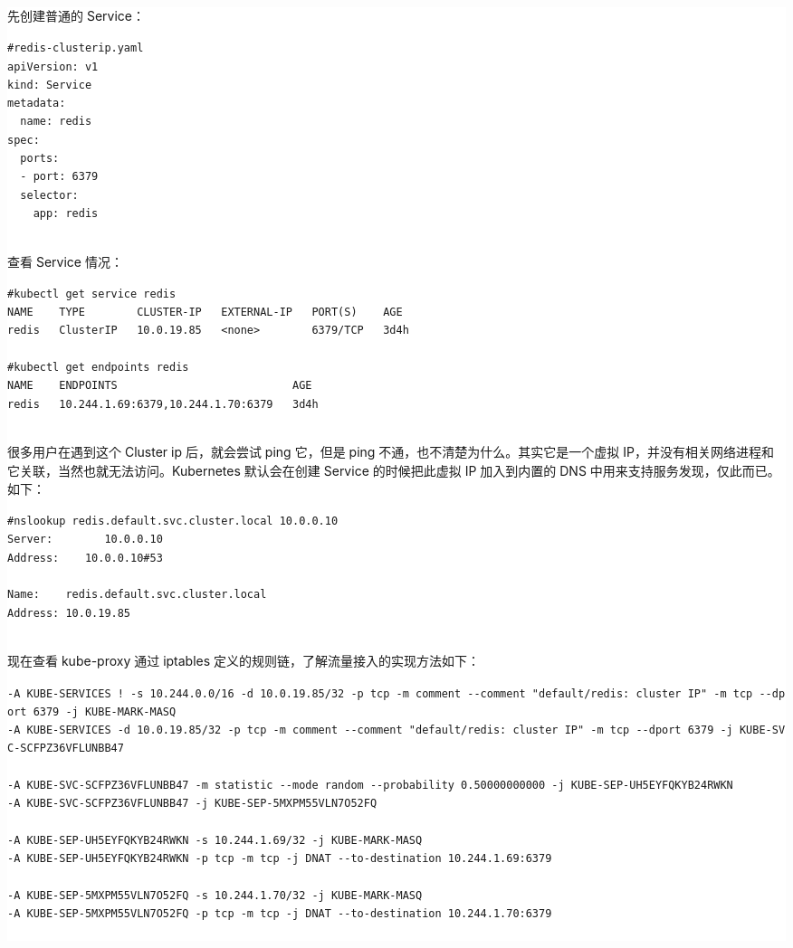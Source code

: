</code></pre>

<p>先创建普通的 Service：</p>

<pre><code>#redis-clusterip.yaml
apiVersion: v1
kind: Service
metadata:
  name: redis
spec:
  ports:
  - port: 6379
  selector:
    app: redis

</code></pre>

<p>查看 Service 情况：</p>

<pre><code>#kubectl get service redis
NAME    TYPE        CLUSTER-IP   EXTERNAL-IP   PORT(S)    AGE
redis   ClusterIP   10.0.19.85   &lt;none&gt;        6379/TCP   3d4h

#kubectl get endpoints redis
NAME    ENDPOINTS                           AGE
redis   10.244.1.69:6379,10.244.1.70:6379   3d4h

</code></pre>

<p>很多用户在遇到这个 Cluster ip 后，就会尝试 ping 它，但是 ping 不通，也不清楚为什么。其实它是一个虚拟 IP，并没有相关网络进程和它关联，当然也就无法访问。Kubernetes 默认会在创建 Service 的时候把此虚拟 IP 加入到内置的 DNS 中用来支持服务发现，仅此而已。如下：</p>

<pre><code>#nslookup redis.default.svc.cluster.local 10.0.0.10
Server:        10.0.0.10
Address:    10.0.0.10#53

Name:    redis.default.svc.cluster.local
Address: 10.0.19.85

</code></pre>

<p>现在查看 kube-proxy 通过 iptables 定义的规则链，了解流量接入的实现方法如下：</p>

<pre><code>-A KUBE-SERVICES ! -s 10.244.0.0/16 -d 10.0.19.85/32 -p tcp -m comment --comment &quot;default/redis: cluster IP&quot; -m tcp --dport 6379 -j KUBE-MARK-MASQ
-A KUBE-SERVICES -d 10.0.19.85/32 -p tcp -m comment --comment &quot;default/redis: cluster IP&quot; -m tcp --dport 6379 -j KUBE-SVC-SCFPZ36VFLUNBB47

-A KUBE-SVC-SCFPZ36VFLUNBB47 -m statistic --mode random --probability 0.50000000000 -j KUBE-SEP-UH5EYFQKYB24RWKN
-A KUBE-SVC-SCFPZ36VFLUNBB47 -j KUBE-SEP-5MXPM55VLN7O52FQ

-A KUBE-SEP-UH5EYFQKYB24RWKN -s 10.244.1.69/32 -j KUBE-MARK-MASQ
-A KUBE-SEP-UH5EYFQKYB24RWKN -p tcp -m tcp -j DNAT --to-destination 10.244.1.69:6379

-A KUBE-SEP-5MXPM55VLN7O52FQ -s 10.244.1.70/32 -j KUBE-MARK-MASQ
-A KUBE-SEP-5MXPM55VLN7O52FQ -p tcp -m tcp -j DNAT --to-destination 10.244.1.70:6379

</code></pre>
